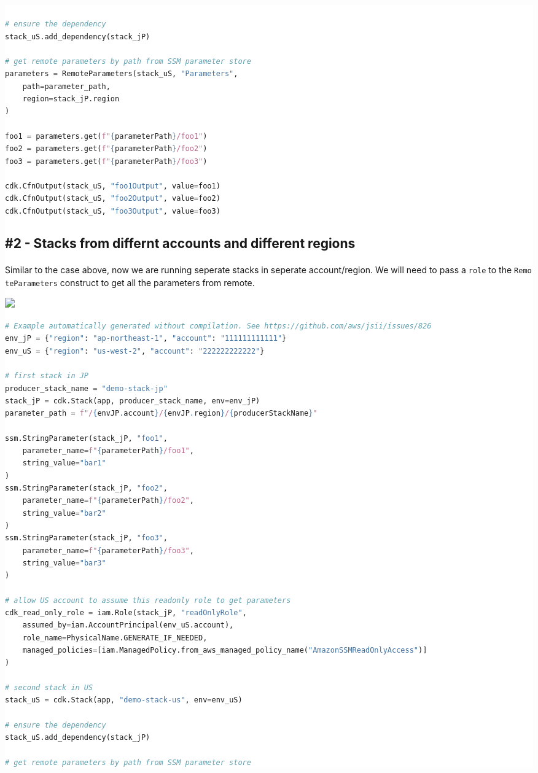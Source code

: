 ```python

# ensure the dependency
stack_uS.add_dependency(stack_jP)

# get remote parameters by path from SSM parameter store
parameters = RemoteParameters(stack_uS, "Parameters",
    path=parameter_path,
    region=stack_jP.region
)

foo1 = parameters.get(f"{parameterPath}/foo1")
foo2 = parameters.get(f"{parameterPath}/foo2")
foo3 = parameters.get(f"{parameterPath}/foo3")

cdk.CfnOutput(stack_uS, "foo1Output", value=foo1)
cdk.CfnOutput(stack_uS, "foo2Output", value=foo2)
cdk.CfnOutput(stack_uS, "foo3Output", value=foo3)
```

## #2 - Stacks from differnt accounts and different regions

Similar to the case above, now we are running seperate stacks in seperate account/region.  We will need to pass a `role` to the `RemoteParameters` construct to get all the parameters from remote.

![](images/remote-param-2.svg)

```python
# Example automatically generated without compilation. See https://github.com/aws/jsii/issues/826
env_jP = {"region": "ap-northeast-1", "account": "111111111111"}
env_uS = {"region": "us-west-2", "account": "222222222222"}

# first stack in JP
producer_stack_name = "demo-stack-jp"
stack_jP = cdk.Stack(app, producer_stack_name, env=env_jP)
parameter_path = f"/{envJP.account}/{envJP.region}/{producerStackName}"

ssm.StringParameter(stack_jP, "foo1",
    parameter_name=f"{parameterPath}/foo1",
    string_value="bar1"
)
ssm.StringParameter(stack_jP, "foo2",
    parameter_name=f"{parameterPath}/foo2",
    string_value="bar2"
)
ssm.StringParameter(stack_jP, "foo3",
    parameter_name=f"{parameterPath}/foo3",
    string_value="bar3"
)

# allow US account to assume this readonly role to get parameters
cdk_read_only_role = iam.Role(stack_jP, "readOnlyRole",
    assumed_by=iam.AccountPrincipal(env_uS.account),
    role_name=PhysicalName.GENERATE_IF_NEEDED,
    managed_policies=[iam.ManagedPolicy.from_aws_managed_policy_name("AmazonSSMReadOnlyAccess")]
)

# second stack in US
stack_uS = cdk.Stack(app, "demo-stack-us", env=env_uS)

# ensure the dependency
stack_uS.add_dependency(stack_jP)

# get remote parameters by path from SSM parameter store
```